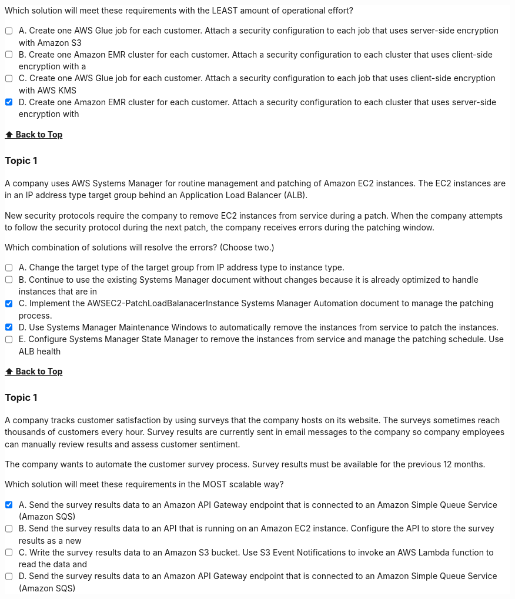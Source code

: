 Which solution will meet these requirements with the LEAST amount of operational effort?

- [ ] A. Create one AWS Glue job for each customer. Attach a security configuration to each job that uses server-side encryption with Amazon S3
- [ ] B. Create one Amazon EMR cluster for each customer. Attach a security configuration to each cluster that uses client-side encryption with a
- [ ] C. Create one AWS Glue job for each customer. Attach a security configuration to each job that uses client-side encryption with AWS KMS
- [x] D. Create one Amazon EMR cluster for each customer. Attach a security configuration to each cluster that uses server-side encryption with

**[⬆ Back to Top](#table-of-contents)**

### Topic 1

A company uses AWS Systems Manager for routine management and patching of Amazon EC2 instances. The EC2 instances are in an IP address
type target group behind an Application Load Balancer (ALB).

New security protocols require the company to remove EC2 instances from service during a patch. When the company attempts to follow the
security protocol during the next patch, the company receives errors during the patching window.

Which combination of solutions will resolve the errors? (Choose two.)

- [ ] A. Change the target type of the target group from IP address type to instance type.
- [ ] B. Continue to use the existing Systems Manager document without changes because it is already optimized to handle instances that are in
- [x] C. Implement the AWSEC2-PatchLoadBalanacerInstance Systems Manager Automation document to manage the patching process.
- [x] D. Use Systems Manager Maintenance Windows to automatically remove the instances from service to patch the instances.
- [ ] E. Configure Systems Manager State Manager to remove the instances from service and manage the patching schedule. Use ALB health

**[⬆ Back to Top](#table-of-contents)**

### Topic 1

A company tracks customer satisfaction by using surveys that the company hosts on its website. The surveys sometimes reach thousands of
customers every hour. Survey results are currently sent in email messages to the company so company employees can manually review results
and assess customer sentiment.

The company wants to automate the customer survey process. Survey results must be available for the previous 12 months.

Which solution will meet these requirements in the MOST scalable way?

- [x] A. Send the survey results data to an Amazon API Gateway endpoint that is connected to an Amazon Simple Queue Service (Amazon SQS)
- [ ] B. Send the survey results data to an API that is running on an Amazon EC2 instance. Configure the API to store the survey results as a new
- [ ] C. Write the survey results data to an Amazon S3 bucket. Use S3 Event Notifications to invoke an AWS Lambda function to read the data and
- [ ] D. Send the survey results data to an Amazon API Gateway endpoint that is connected to an Amazon Simple Queue Service (Amazon SQS)
